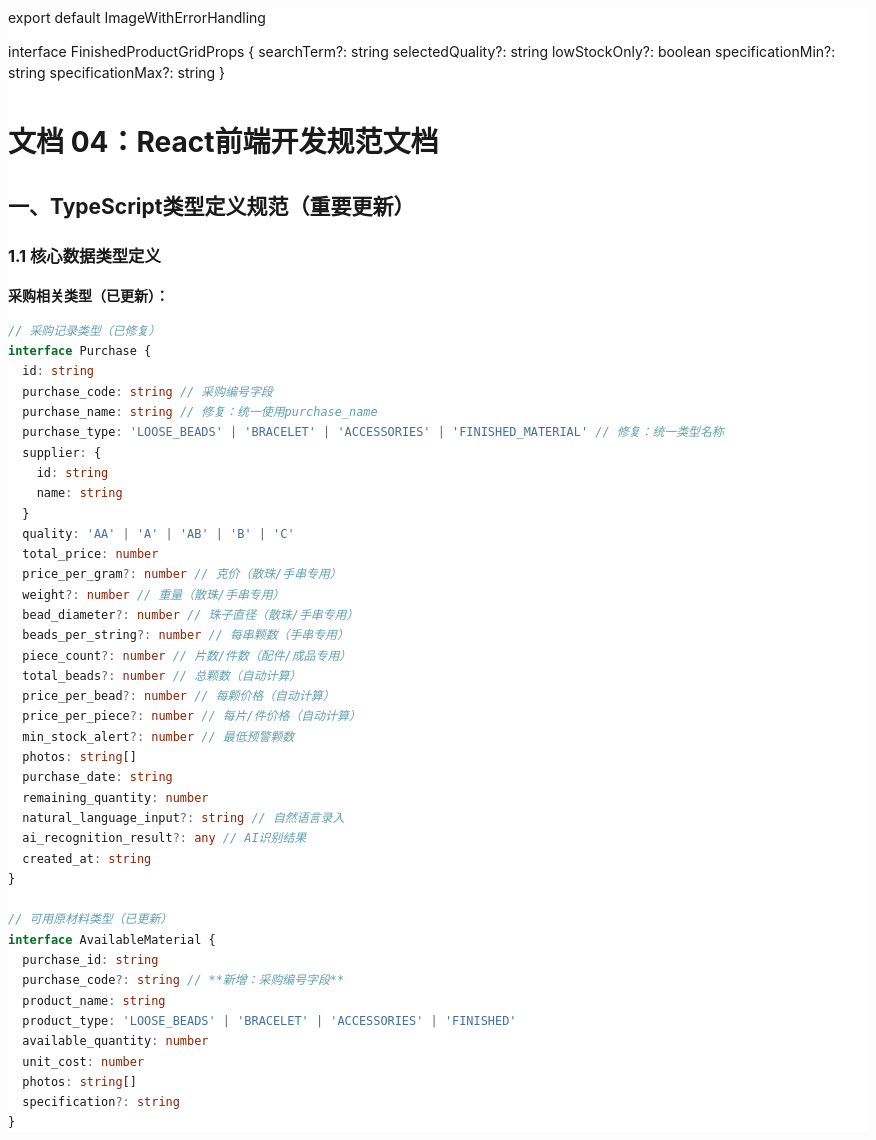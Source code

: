 export default ImageWithErrorHandling

interface FinishedProductGridProps {
  searchTerm?: string
  selectedQuality?: string
  lowStockOnly?: boolean
  specificationMin?: string
  specificationMax?: string
}

# 文档 04：React前端开发规范文档

## 一、TypeScript类型定义规范（重要更新）

### 1.1 核心数据类型定义

**采购相关类型（已更新）：**
```typescript
// 采购记录类型（已修复）
interface Purchase {
  id: string
  purchase_code: string // 采购编号字段
  purchase_name: string // 修复：统一使用purchase_name
  purchase_type: 'LOOSE_BEADS' | 'BRACELET' | 'ACCESSORIES' | 'FINISHED_MATERIAL' // 修复：统一类型名称
  supplier: {
    id: string
    name: string
  }
  quality: 'AA' | 'A' | 'AB' | 'B' | 'C'
  total_price: number
  price_per_gram?: number // 克价（散珠/手串专用）
  weight?: number // 重量（散珠/手串专用）
  bead_diameter?: number // 珠子直径（散珠/手串专用）
  beads_per_string?: number // 每串颗数（手串专用）
  piece_count?: number // 片数/件数（配件/成品专用）
  total_beads?: number // 总颗数（自动计算）
  price_per_bead?: number // 每颗价格（自动计算）
  price_per_piece?: number // 每片/件价格（自动计算）
  min_stock_alert?: number // 最低预警颗数
  photos: string[]
  purchase_date: string
  remaining_quantity: number
  natural_language_input?: string // 自然语言录入
  ai_recognition_result?: any // AI识别结果
  created_at: string
}

// 可用原材料类型（已更新）
interface AvailableMaterial {
  purchase_id: string
  purchase_code?: string // **新增：采购编号字段**
  product_name: string
  product_type: 'LOOSE_BEADS' | 'BRACELET' | 'ACCESSORIES' | 'FINISHED'
  available_quantity: number
  unit_cost: number
  photos: string[]
  specification?: string
}
```
